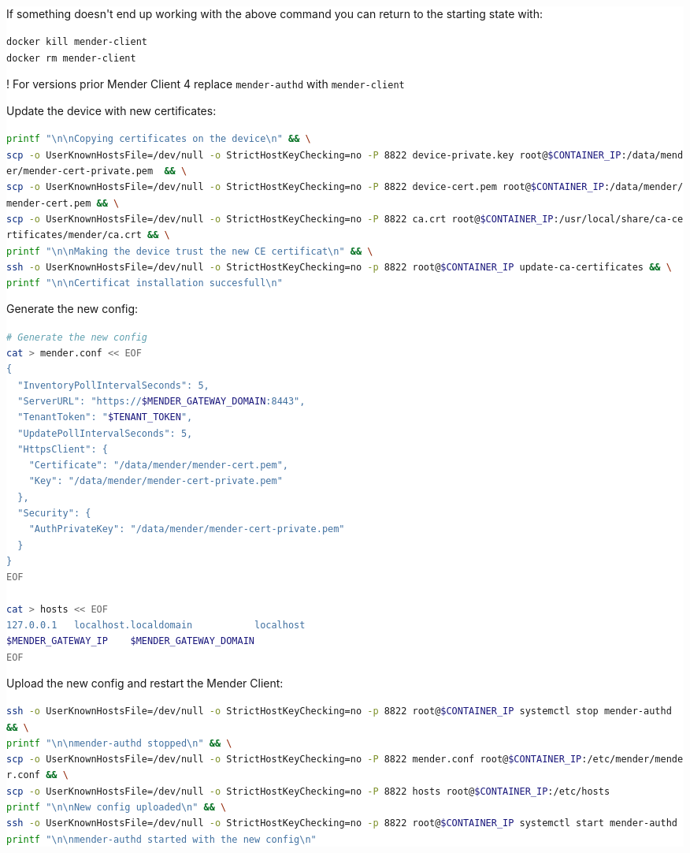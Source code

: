 If something doesn't end up working with the above command you can return to the starting state with:

``` bash
docker kill mender-client
docker rm mender-client
```


! For versions prior Mender Client 4 replace `mender-authd` with `mender-client`


Update the device with new certificates: 

```bash
printf "\n\nCopying certificates on the device\n" && \
scp -o UserKnownHostsFile=/dev/null -o StrictHostKeyChecking=no -P 8822 device-private.key root@$CONTAINER_IP:/data/mender/mender-cert-private.pem  && \
scp -o UserKnownHostsFile=/dev/null -o StrictHostKeyChecking=no -P 8822 device-cert.pem root@$CONTAINER_IP:/data/mender/mender-cert.pem && \
scp -o UserKnownHostsFile=/dev/null -o StrictHostKeyChecking=no -P 8822 ca.crt root@$CONTAINER_IP:/usr/local/share/ca-certificates/mender/ca.crt && \
printf "\n\nMaking the device trust the new CE certificat\n" && \
ssh -o UserKnownHostsFile=/dev/null -o StrictHostKeyChecking=no -p 8822 root@$CONTAINER_IP update-ca-certificates && \
printf "\n\nCertificat installation succesfull\n"
```

Generate the new config:

``` bash
# Generate the new config
cat > mender.conf << EOF
{
  "InventoryPollIntervalSeconds": 5,
  "ServerURL": "https://$MENDER_GATEWAY_DOMAIN:8443",
  "TenantToken": "$TENANT_TOKEN",
  "UpdatePollIntervalSeconds": 5,
  "HttpsClient": {
    "Certificate": "/data/mender/mender-cert.pem",
    "Key": "/data/mender/mender-cert-private.pem"
  },
  "Security": {
    "AuthPrivateKey": "/data/mender/mender-cert-private.pem"
  }
}
EOF

cat > hosts << EOF
127.0.0.1   localhost.localdomain           localhost
$MENDER_GATEWAY_IP    $MENDER_GATEWAY_DOMAIN
EOF
```

Upload the new config and restart the Mender Client:

```bash
ssh -o UserKnownHostsFile=/dev/null -o StrictHostKeyChecking=no -p 8822 root@$CONTAINER_IP systemctl stop mender-authd  && \
printf "\n\nmender-authd stopped\n" && \
scp -o UserKnownHostsFile=/dev/null -o StrictHostKeyChecking=no -P 8822 mender.conf root@$CONTAINER_IP:/etc/mender/mender.conf && \
scp -o UserKnownHostsFile=/dev/null -o StrictHostKeyChecking=no -P 8822 hosts root@$CONTAINER_IP:/etc/hosts
printf "\n\nNew config uploaded\n" && \
ssh -o UserKnownHostsFile=/dev/null -o StrictHostKeyChecking=no -p 8822 root@$CONTAINER_IP systemctl start mender-authd
printf "\n\nmender-authd started with the new config\n"
```
